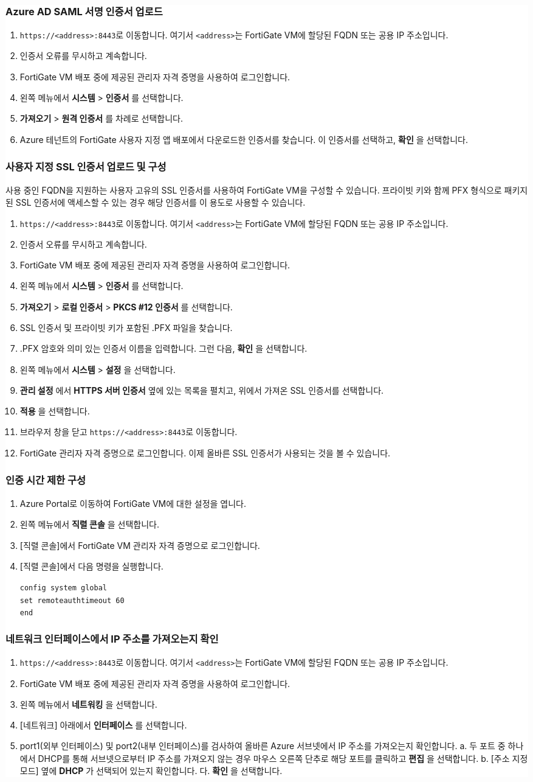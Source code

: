 ### <a name="upload-the-azure-ad-saml-signing-certificate"></a>Azure AD SAML 서명 인증서 업로드

1. `https://<address>:8443`로 이동합니다. 여기서 `<address>`는 FortiGate VM에 할당된 FQDN 또는 공용 IP 주소입니다.

2. 인증서 오류를 무시하고 계속합니다.
3. FortiGate VM 배포 중에 제공된 관리자 자격 증명을 사용하여 로그인합니다.
4. 왼쪽 메뉴에서 **시스템** > **인증서** 를 선택합니다.
5. **가져오기** > **원격 인증서** 를 차례로 선택합니다.
6. Azure 테넌트의 FortiGate 사용자 지정 앱 배포에서 다운로드한 인증서를 찾습니다. 이 인증서를 선택하고, **확인** 을 선택합니다.

### <a name="upload-and-configure-a-custom-ssl-certificate"></a>사용자 지정 SSL 인증서 업로드 및 구성

사용 중인 FQDN을 지원하는 사용자 고유의 SSL 인증서를 사용하여 FortiGate VM을 구성할 수 있습니다. 프라이빗 키와 함께 PFX 형식으로 패키지된 SSL 인증서에 액세스할 수 있는 경우 해당 인증서를 이 용도로 사용할 수 있습니다.

1. `https://<address>:8443`로 이동합니다. 여기서 `<address>`는 FortiGate VM에 할당된 FQDN 또는 공용 IP 주소입니다.

2. 인증서 오류를 무시하고 계속합니다.
3. FortiGate VM 배포 중에 제공된 관리자 자격 증명을 사용하여 로그인합니다.
4. 왼쪽 메뉴에서 **시스템** > **인증서** 를 선택합니다.
5. **가져오기** > **로컬 인증서** > **PKCS #12 인증서** 를 선택합니다.
6. SSL 인증서 및 프라이빗 키가 포함된 .PFX 파일을 찾습니다.
7. .PFX 암호와 의미 있는 인증서 이름을 입력합니다. 그런 다음, **확인** 을 선택합니다.
8. 왼쪽 메뉴에서 **시스템** > **설정** 을 선택합니다.
9. **관리 설정** 에서 **HTTPS 서버 인증서** 옆에 있는 목록을 펼치고, 위에서 가져온 SSL 인증서를 선택합니다.
10. **적용** 을 선택합니다.
11. 브라우저 창을 닫고 `https://<address>:8443`로 이동합니다.
12. FortiGate 관리자 자격 증명으로 로그인합니다. 이제 올바른 SSL 인증서가 사용되는 것을 볼 수 있습니다.

### <a name="configure-authentication-timeout"></a>인증 시간 제한 구성

1. Azure Portal로 이동하여 FortiGate VM에 대한 설정을 엽니다.
2. 왼쪽 메뉴에서 **직렬 콘솔** 을 선택합니다.
3. [직렬 콘솔]에서 FortiGate VM 관리자 자격 증명으로 로그인합니다.
4. [직렬 콘솔]에서 다음 명령을 실행합니다.

    ```
    config system global
    set remoteauthtimeout 60
    end
    ```

### <a name="ensure-network-interfaces-are-obtaining-ip-addresses"></a>네트워크 인터페이스에서 IP 주소를 가져오는지 확인

1. `https://<address>:8443`로 이동합니다. 여기서 `<address>`는 FortiGate VM에 할당된 FQDN 또는 공용 IP 주소입니다.

2. FortiGate VM 배포 중에 제공된 관리자 자격 증명을 사용하여 로그인합니다.
3. 왼쪽 메뉴에서 **네트워킹** 을 선택합니다.
4. [네트워크] 아래에서 **인터페이스** 를 선택합니다.
5. port1(외부 인터페이스) 및 port2(내부 인터페이스)를 검사하여 올바른 Azure 서브넷에서 IP 주소를 가져오는지 확인합니다.
    a. 두 포트 중 하나에서 DHCP를 통해 서브넷으로부터 IP 주소를 가져오지 않는 경우 마우스 오른쪽 단추로 해당 포트를 클릭하고 **편집** 을 선택합니다.
    b. [주소 지정 모드] 옆에 **DHCP** 가 선택되어 있는지 확인합니다.
    다. **확인** 을 선택합니다.
